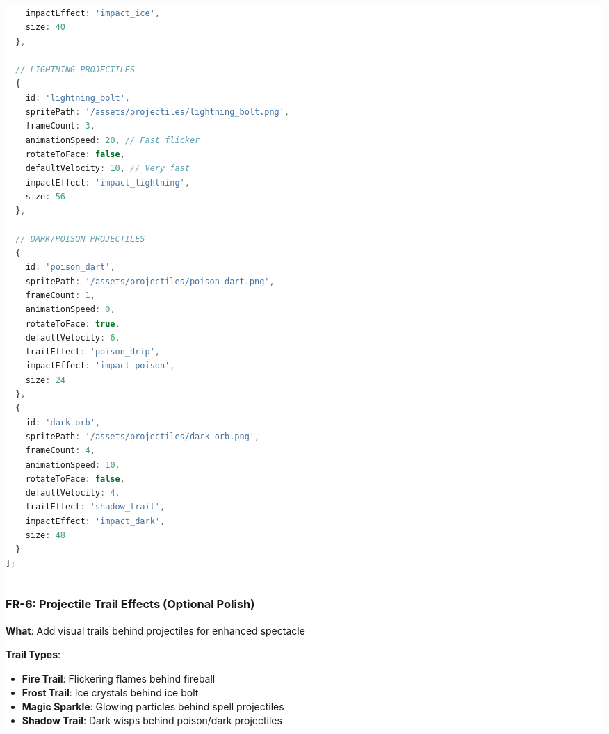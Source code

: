 ```typescript
    impactEffect: 'impact_ice',
    size: 40
  },

  // LIGHTNING PROJECTILES
  {
    id: 'lightning_bolt',
    spritePath: '/assets/projectiles/lightning_bolt.png',
    frameCount: 3,
    animationSpeed: 20, // Fast flicker
    rotateToFace: false,
    defaultVelocity: 10, // Very fast
    impactEffect: 'impact_lightning',
    size: 56
  },

  // DARK/POISON PROJECTILES
  {
    id: 'poison_dart',
    spritePath: '/assets/projectiles/poison_dart.png',
    frameCount: 1,
    animationSpeed: 0,
    rotateToFace: true,
    defaultVelocity: 6,
    trailEffect: 'poison_drip',
    impactEffect: 'impact_poison',
    size: 24
  },
  {
    id: 'dark_orb',
    spritePath: '/assets/projectiles/dark_orb.png',
    frameCount: 4,
    animationSpeed: 10,
    rotateToFace: false,
    defaultVelocity: 4,
    trailEffect: 'shadow_trail',
    impactEffect: 'impact_dark',
    size: 48
  }
];
```

---

### FR-6: Projectile Trail Effects (Optional Polish)

**What**: Add visual trails behind projectiles for enhanced spectacle

**Trail Types**:
- **Fire Trail**: Flickering flames behind fireball
- **Frost Trail**: Ice crystals behind ice bolt
- **Magic Sparkle**: Glowing particles behind spell projectiles
- **Shadow Trail**: Dark wisps behind poison/dark projectiles
